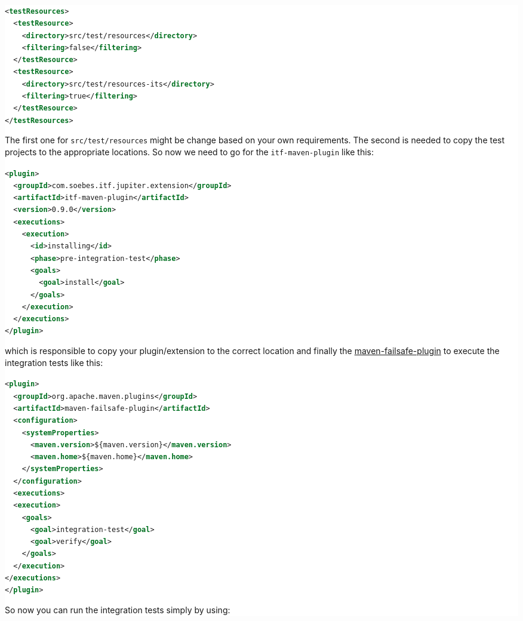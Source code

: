 ```xml
<testResources>
  <testResource>
    <directory>src/test/resources</directory>
    <filtering>false</filtering>
  </testResource>
  <testResource>
    <directory>src/test/resources-its</directory>
    <filtering>true</filtering>
  </testResource>
</testResources>
```
The first one for `src/test/resources` might be change based on your own requirements. The
second is needed to copy the test projects to the appropriate locations.
So now we need to go for the `itf-maven-plugin` like this:

```xml
<plugin>
  <groupId>com.soebes.itf.jupiter.extension</groupId>
  <artifactId>itf-maven-plugin</artifactId>
  <version>0.9.0</version>
  <executions>
    <execution>
      <id>installing</id>
      <phase>pre-integration-test</phase>
      <goals>
        <goal>install</goal>
      </goals>
    </execution>
  </executions>
</plugin>
```
which is responsible to copy your plugin/extension to the correct location and finally the
[maven-failsafe-plugin][maven-failsafe-plugin] to execute the integration tests like this:
```xml
<plugin>
  <groupId>org.apache.maven.plugins</groupId>
  <artifactId>maven-failsafe-plugin</artifactId>
  <configuration>
    <systemProperties>
      <maven.version>${maven.version}</maven.version>
      <maven.home>${maven.home}</maven.home>
    </systemProperties>
  </configuration>
  <executions>
  <execution>
    <goals>
      <goal>integration-test</goal>
      <goal>verify</goal>
    </goals>
  </execution>
</executions>
</plugin>
```
So now you can run the integration tests simply by using:


[issue]: https://github.com/khmarbaise/maven-it-extension/issues
[users-guide]: https://khmarbaise.github.io/maven-it-extension/itf-documentation/usersguide/usersguide.html
[release-notes]: https://khmarbaise.github.io/maven-it-extension/itf-documentation/release-notes/release-notes.html
[background]: https://khmarbaise.github.io/maven-it-extension/itf-documentation/background/background.html
[itf]: https://github.com/khmarbaise/maven-it-extension
[junit-jupiter]: https://junit.org/junit5/docs/current/user-guide/
[junit-jupiter-extension]: https://junit.org/junit5/docs/current/user-guide/#extensions
[assertj]: https://assertj.github.io/doc/
[maven-failsafe-plugin]: https://maven.apache.org/surefire/maven-failsafe-plugin/index.html
[maven]: https://maven.apache.org